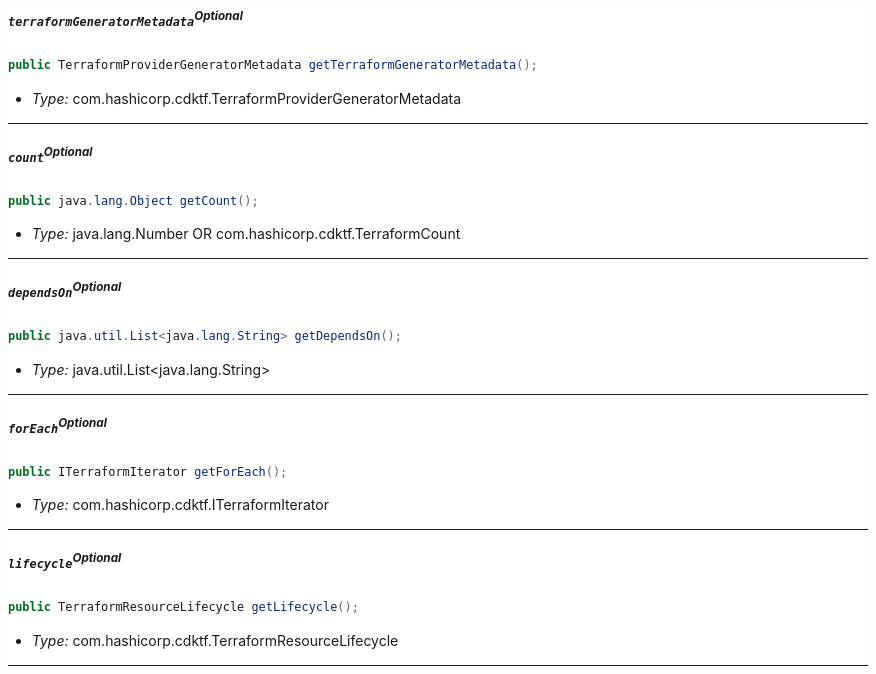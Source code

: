 ##### `terraformGeneratorMetadata`<sup>Optional</sup> <a name="terraformGeneratorMetadata" id="@cdktf/provider-databricks.dataDatabricksServicePrincipal.DataDatabricksServicePrincipal.property.terraformGeneratorMetadata"></a>

```java
public TerraformProviderGeneratorMetadata getTerraformGeneratorMetadata();
```

- *Type:* com.hashicorp.cdktf.TerraformProviderGeneratorMetadata

---

##### `count`<sup>Optional</sup> <a name="count" id="@cdktf/provider-databricks.dataDatabricksServicePrincipal.DataDatabricksServicePrincipal.property.count"></a>

```java
public java.lang.Object getCount();
```

- *Type:* java.lang.Number OR com.hashicorp.cdktf.TerraformCount

---

##### `dependsOn`<sup>Optional</sup> <a name="dependsOn" id="@cdktf/provider-databricks.dataDatabricksServicePrincipal.DataDatabricksServicePrincipal.property.dependsOn"></a>

```java
public java.util.List<java.lang.String> getDependsOn();
```

- *Type:* java.util.List<java.lang.String>

---

##### `forEach`<sup>Optional</sup> <a name="forEach" id="@cdktf/provider-databricks.dataDatabricksServicePrincipal.DataDatabricksServicePrincipal.property.forEach"></a>

```java
public ITerraformIterator getForEach();
```

- *Type:* com.hashicorp.cdktf.ITerraformIterator

---

##### `lifecycle`<sup>Optional</sup> <a name="lifecycle" id="@cdktf/provider-databricks.dataDatabricksServicePrincipal.DataDatabricksServicePrincipal.property.lifecycle"></a>

```java
public TerraformResourceLifecycle getLifecycle();
```

- *Type:* com.hashicorp.cdktf.TerraformResourceLifecycle

---